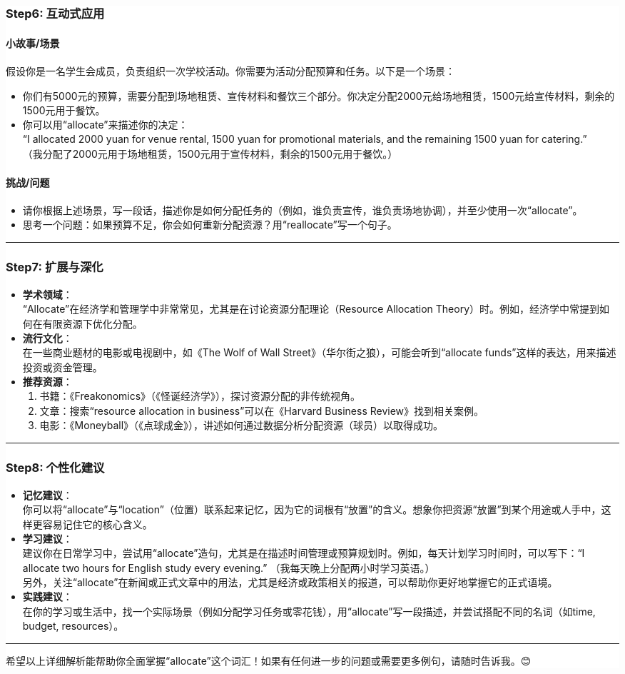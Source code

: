 
### Step6: 互动式应用
#### 小故事/场景
假设你是一名学生会成员，负责组织一次学校活动。你需要为活动分配预算和任务。以下是一个场景：  
- 你们有5000元的预算，需要分配到场地租赁、宣传材料和餐饮三个部分。你决定分配2000元给场地租赁，1500元给宣传材料，剩余的1500元用于餐饮。  
- 你可以用“allocate”来描述你的决定：  
  “I allocated 2000 yuan for venue rental, 1500 yuan for promotional materials, and the remaining 1500 yuan for catering.”  
  （我分配了2000元用于场地租赁，1500元用于宣传材料，剩余的1500元用于餐饮。）

#### 挑战/问题
- 请你根据上述场景，写一段话，描述你是如何分配任务的（例如，谁负责宣传，谁负责场地协调），并至少使用一次“allocate”。  
- 思考一个问题：如果预算不足，你会如何重新分配资源？用“reallocate”写一个句子。

---

### Step7: 扩展与深化
- **学术领域**：  
  “Allocate”在经济学和管理学中非常常见，尤其是在讨论资源分配理论（Resource Allocation Theory）时。例如，经济学中常提到如何在有限资源下优化分配。
- **流行文化**：  
  在一些商业题材的电影或电视剧中，如《The Wolf of Wall Street》（华尔街之狼），可能会听到“allocate funds”这样的表达，用来描述投资或资金管理。
- **推荐资源**：  
  1. 书籍：《Freakonomics》（《怪诞经济学》），探讨资源分配的非传统视角。  
  2. 文章：搜索“resource allocation in business”可以在《Harvard Business Review》找到相关案例。  
  3. 电影：《Moneyball》（《点球成金》），讲述如何通过数据分析分配资源（球员）以取得成功。

---

### Step8: 个性化建议
- **记忆建议**：  
  你可以将“allocate”与“location”（位置）联系起来记忆，因为它的词根有“放置”的含义。想象你把资源“放置”到某个用途或人手中，这样更容易记住它的核心含义。
- **学习建议**：  
  建议你在日常学习中，尝试用“allocate”造句，尤其是在描述时间管理或预算规划时。例如，每天计划学习时间时，可以写下：“I allocate two hours for English study every evening.” （我每天晚上分配两小时学习英语。）  
  另外，关注“allocate”在新闻或正式文章中的用法，尤其是经济或政策相关的报道，可以帮助你更好地掌握它的正式语境。
- **实践建议**：  
  在你的学习或生活中，找一个实际场景（例如分配学习任务或零花钱），用“allocate”写一段描述，并尝试搭配不同的名词（如time, budget, resources）。

---

希望以上详细解析能帮助你全面掌握“allocate”这个词汇！如果有任何进一步的问题或需要更多例句，请随时告诉我。😊